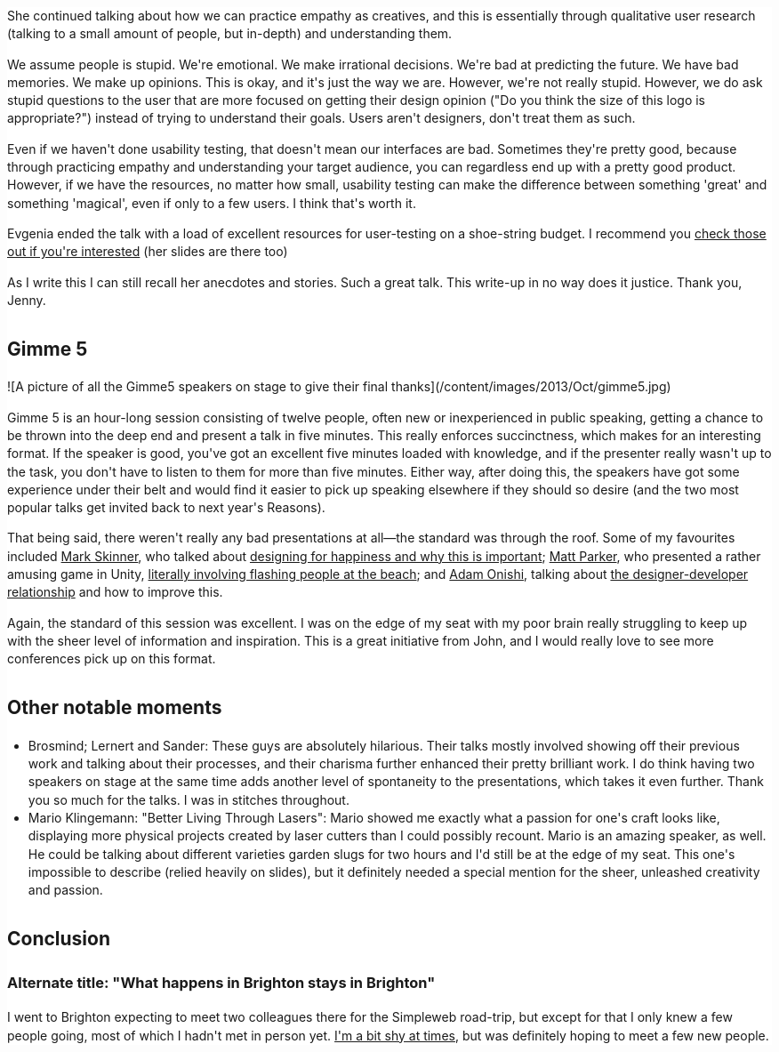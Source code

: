 <p>She continued talking about how we can practice empathy as creatives, and this is essentially through qualitative user research (talking to a small amount of people, but in-depth) and understanding them.</p>

<p>We assume people is stupid. We're emotional. We make irrational decisions. We're bad at predicting the future. We have bad memories. We make up opinions. This is okay, and it's just the way we are. However, we're not really stupid. However, we do ask stupid questions to the user that are more focused on getting their design opinion ("Do you think the size of this logo is appropriate?") instead of trying to understand their goals. Users aren't designers, don't treat them as such.</p>

<p>Even if we haven't done usability testing, that doesn't mean our interfaces are bad. Sometimes they're pretty good, because through practicing empathy and understanding your target audience, you can regardless end up with a pretty good product. However, if we have the resources, no matter how small, usability testing can make the difference between something 'great' and something 'magical', even if only to a few users. I think that's worth it.</p>

<p>Evgenia ended the talk with a load of excellent resources for user-testing on a shoe-string budget. I recommend you <a href="https://speakerdeck.com/u/grinblo/p/the-practice-of-empathy">check those out if you're interested</a> (her slides are there too)</p>

<p>As I write this I can still recall her anecdotes and stories. Such a great talk. This write-up in no way does it justice. Thank you, Jenny.</p>

<h2>Gimme 5</h2>
![A picture of all the Gimme5 speakers on stage to give their final thanks](/content/images/2013/Oct/gimme5.jpg)
<p>Gimme 5 is an hour-long session consisting of twelve people, often new or inexperienced in public speaking, getting a chance to be thrown into the deep end and present a talk in five minutes. This really enforces succinctness, which makes for an interesting format. If the speaker is good, you've got an excellent five minutes loaded with knowledge, and if the presenter really wasn't up to the task, you don't have to listen to them for more than five minutes. Either way, after doing this, the speakers have got some experience under their belt and would find it easier to pick up speaking elsewhere if they should so desire (and the two most popular talks get invited back to next year's Reasons).</p>

<p>That being said, there weren't really any bad presentations at all—the standard was through the roof. Some of my favourites included <a href="https://twitter.com/markskinner_">Mark Skinner</a>, who talked about <a href="http://markskinner.com/post/designing-for-happiness">designing for happiness and why this is important</a>; <a href="http://twitter.com/msfx">Matt Parker</a>, who presented a rather amusing game in Unity, <a href="http://msfx.co.uk/2012/09/09/reasons-to-be-creative-gimme5-session-download/">literally involving flashing people at the beach</a>; and <a href="https://twitter.com/onishiweb">Adam Onishi</a>, talking about <a href="http://www.onishiweb.co.uk/2012/09/the-designer-developer-relationship/">the designer-developer relationship</a> and how to improve this. </p>

<p>Again, the standard of this session was excellent. I was on the edge of my seat with my poor brain really struggling to keep up with the sheer level of information and inspiration. This is a great initiative from John, and I would really love to see more conferences pick up on this format.</p>

<h2>Other notable moments</h2>
<ul><li>Brosmind; Lernert and Sander: These guys are absolutely hilarious. Their talks mostly involved showing off their previous work and talking about their processes, and their charisma further enhanced their pretty brilliant work. I do think having two speakers on stage at the same time adds another level of spontaneity to the presentations, which takes it even further. Thank you so much for the talks. I was in stitches throughout.</li>
<li>Mario Klingemann: "Better Living Through Lasers": Mario showed me exactly what a passion for one's craft looks like, displaying more physical projects created by laser cutters than I could possibly recount. Mario is an amazing speaker, as well. He could be talking about different varieties garden slugs for two hours and I'd still be at the edge of my seat. This one's impossible to describe (relied heavily on slides), but it definitely needed a special mention for the sheer, unleashed creativity and passion.
</li>
</ul>
<h2>Conclusion</h2>
<h3>Alternate title: "What happens in Brighton stays in Brighton"</h3>
<p>I went to Brighton expecting to meet two colleagues there for the Simpleweb road-trip, but except for that I only knew a few people going, most of which I hadn't met in person yet. <a href="http://i.qkme.me/3p1kfx.jpg">I'm a bit shy at times</a>, but was definitely hoping to meet a few new people.</p>